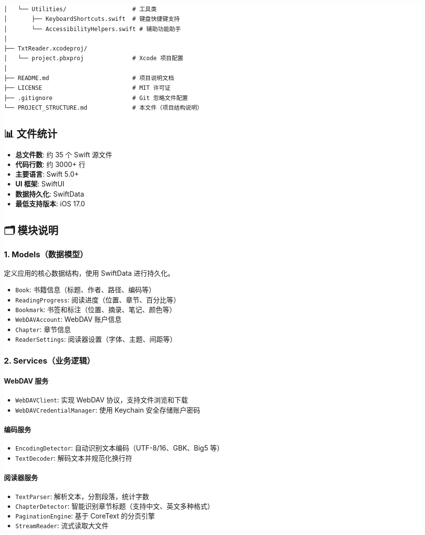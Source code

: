 ```
│   └── Utilities/                   # 工具类
│       ├── KeyboardShortcuts.swift  # 键盘快捷键支持
│       └── AccessibilityHelpers.swift # 辅助功能助手
│
├── TxtReader.xcodeproj/
│   └── project.pbxproj              # Xcode 项目配置
│
├── README.md                        # 项目说明文档
├── LICENSE                          # MIT 许可证
├── .gitignore                       # Git 忽略文件配置
└── PROJECT_STRUCTURE.md             # 本文件（项目结构说明）
```

## 📊 文件统计

- **总文件数**: 约 35 个 Swift 源文件
- **代码行数**: 约 3000+ 行
- **主要语言**: Swift 5.0+
- **UI 框架**: SwiftUI
- **数据持久化**: SwiftData
- **最低支持版本**: iOS 17.0

## 🗂 模块说明

### 1. Models（数据模型）
定义应用的核心数据结构，使用 SwiftData 进行持久化。

- `Book`: 书籍信息（标题、作者、路径、编码等）
- `ReadingProgress`: 阅读进度（位置、章节、百分比等）
- `Bookmark`: 书签和标注（位置、摘录、笔记、颜色等）
- `WebDAVAccount`: WebDAV 账户信息
- `Chapter`: 章节信息
- `ReaderSettings`: 阅读器设置（字体、主题、间距等）

### 2. Services（业务逻辑）

#### WebDAV 服务
- `WebDAVClient`: 实现 WebDAV 协议，支持文件浏览和下载
- `WebDAVCredentialManager`: 使用 Keychain 安全存储账户密码

#### 编码服务
- `EncodingDetector`: 自动识别文本编码（UTF-8/16、GBK、Big5 等）
- `TextDecoder`: 解码文本并规范化换行符

#### 阅读器服务
- `TextParser`: 解析文本，分割段落，统计字数
- `ChapterDetector`: 智能识别章节标题（支持中文、英文多种格式）
- `PaginationEngine`: 基于 CoreText 的分页引擎
- `StreamReader`: 流式读取大文件
